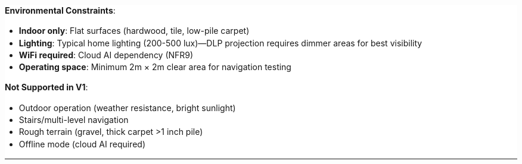 **Environmental Constraints**:
- **Indoor only**: Flat surfaces (hardwood, tile, low-pile carpet)
- **Lighting**: Typical home lighting (200-500 lux)—DLP projection requires dimmer areas for best visibility
- **WiFi required**: Cloud AI dependency (NFR9)
- **Operating space**: Minimum 2m × 2m clear area for navigation testing

**Not Supported in V1**:
- Outdoor operation (weather resistance, bright sunlight)
- Stairs/multi-level navigation
- Rough terrain (gravel, thick carpet >1 inch pile)
- Offline mode (cloud AI required)

---
